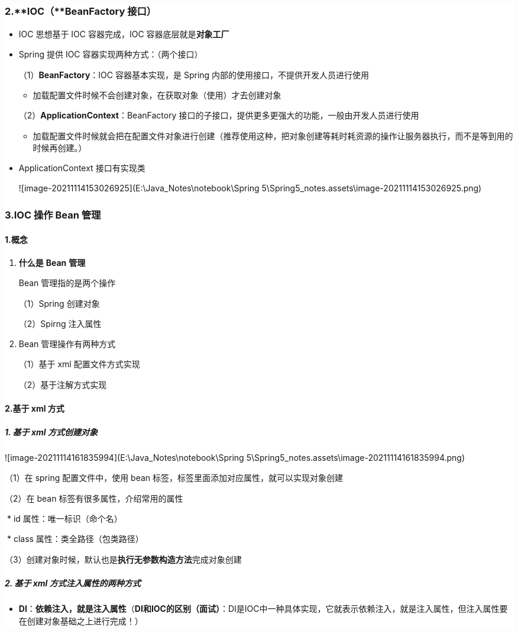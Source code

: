      

### 2.**IOC（**BeanFactory **接口）**

- IOC 思想基于 IOC 容器完成，IOC 容器底层就是**对象工厂**

- Spring 提供 IOC 容器实现两种方式：（两个接口）

  （1）**BeanFactory**：IOC 容器基本实现，是 Spring 内部的使用接口，不提供开发人员进行使用

  - 加载配置文件时候不会创建对象，在获取对象（使用）才去创建对象

  （2）**ApplicationContext**：BeanFactory 接口的子接口，提供更多更强大的功能，一般由开发人员进行使用

  - 加载配置文件时候就会把在配置文件对象进行创建（推荐使用这种，把对象创建等耗时耗资源的操作让服务器执行，而不是等到用的时候再创建。）

- ApplicationContext 接口有实现类

  ![image-20211114153026925](E:\Java_Notes\notebook\Spring 5\Spring5_notes.assets\image-20211114153026925.png)



### 3.**IOC** **操作** **Bean** **管理**

#### 1.概念

1. **什么是** **Bean** **管理**

     Bean 管理指的是两个操作

   （1）Spring 创建对象

   （2）Spirng 注入属性

2. Bean 管理操作有两种方式

   （1）基于 xml 配置文件方式实现

   （2）基于注解方式实现

#### 2.**基于** **xml** **方式**

##### 1. **基于** **xml** **方式创建对象**

![image-20211114161835994](E:\Java_Notes\notebook\Spring 5\Spring5_notes.assets\image-20211114161835994.png)

（1）在 spring 配置文件中，使用 bean 标签，标签里面添加对应属性，就可以实现对象创建

（2）在 bean 标签有很多属性，介绍常用的属性

​	\* id 属性：唯一标识（命个名）

​	\* class 属性：类全路径（包类路径）

（3）创建对象时候，默认也是**执行无参数构造方法**完成对象创建



##### 2. **基于** **xml** **方式注入属性的两种方式**

- **DI**：**依赖注入，就是注入属性**（**DI和IOC的区别（面试）**：DI是IOC中一种具体实现，它就表示依赖注入，就是注入属性，但注入属性要在创建对象基础之上进行完成！）
